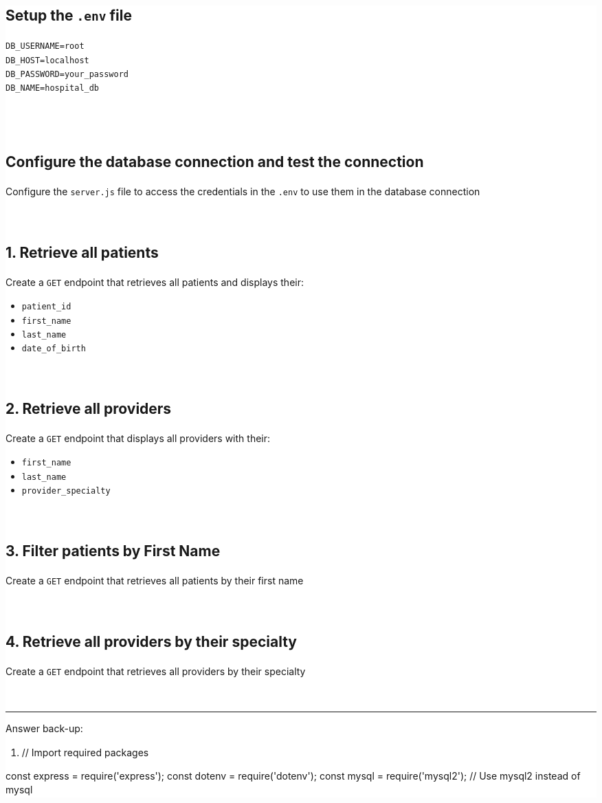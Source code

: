 ## Setup the ```.env``` file
```.env
DB_USERNAME=root
DB_HOST=localhost
DB_PASSWORD=your_password
DB_NAME=hospital_db
```

<br><br>

## Configure the database connection and test the connection
Configure the ```server.js``` file to access the credentials in the ```.env``` to use them in the database connection

<br>

## 1. Retrieve all patients
Create a ```GET``` endpoint that retrieves all patients and displays their:
- ```patient_id```
- ```first_name```
- ```last_name```
- ```date_of_birth```

<br>

## 2. Retrieve all providers
Create a ```GET``` endpoint that displays all providers with their:
- ```first_name```
- ```last_name```
- ```provider_specialty```

<br>

## 3. Filter patients by First Name
Create a ```GET``` endpoint that retrieves all patients by their first name

<br>

## 4. Retrieve all providers by their specialty
Create a ```GET``` endpoint that retrieves all providers by their specialty

<br>


-----------------------------------------------------------------------------------------------------------------------------------------------------------------

Answer back-up:

1. // Import required packages
   
const express = require('express');
const dotenv = require('dotenv');
const mysql = require('mysql2');  // Use mysql2 instead of mysql
